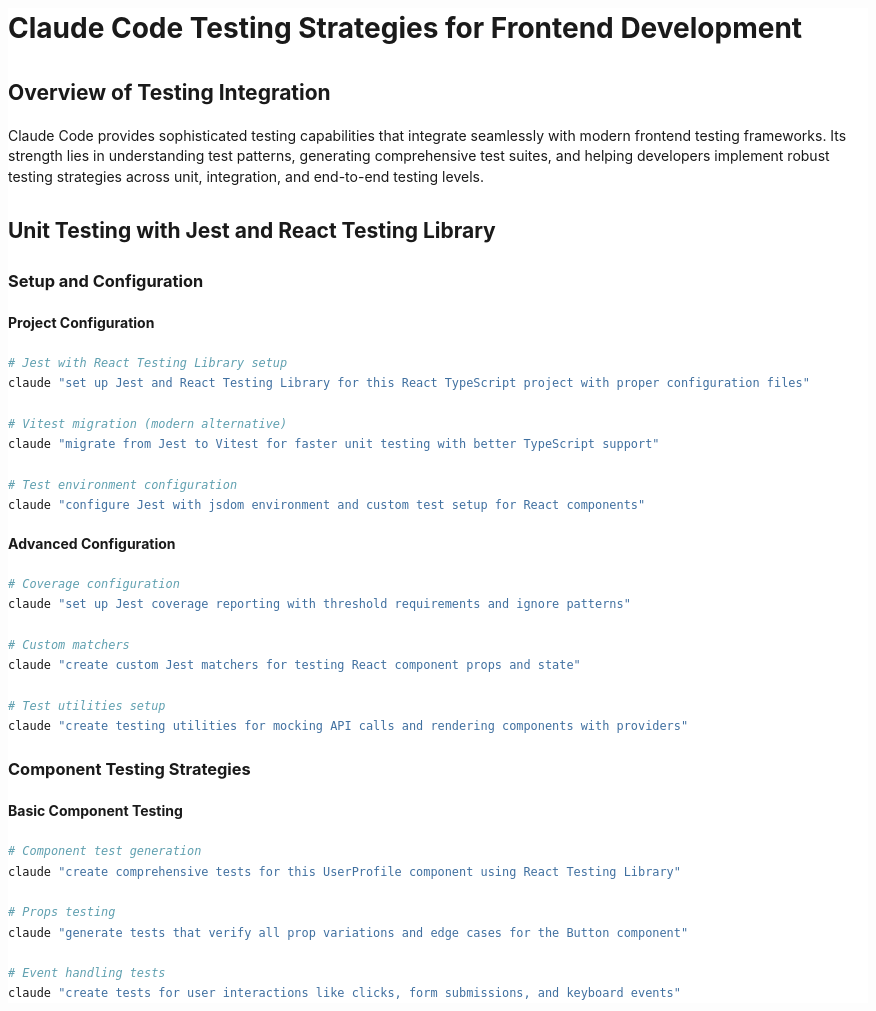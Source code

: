 # Claude Code Testing Strategies for Frontend Development

## Overview of Testing Integration

Claude Code provides sophisticated testing capabilities that integrate seamlessly with modern frontend testing frameworks. Its strength lies in understanding test patterns, generating comprehensive test suites, and helping developers implement robust testing strategies across unit, integration, and end-to-end testing levels.

## Unit Testing with Jest and React Testing Library

### Setup and Configuration

#### Project Configuration
```bash
# Jest with React Testing Library setup
claude "set up Jest and React Testing Library for this React TypeScript project with proper configuration files"

# Vitest migration (modern alternative)
claude "migrate from Jest to Vitest for faster unit testing with better TypeScript support"

# Test environment configuration
claude "configure Jest with jsdom environment and custom test setup for React components"
```

#### Advanced Configuration
```bash
# Coverage configuration
claude "set up Jest coverage reporting with threshold requirements and ignore patterns"

# Custom matchers
claude "create custom Jest matchers for testing React component props and state"

# Test utilities setup
claude "create testing utilities for mocking API calls and rendering components with providers"
```

### Component Testing Strategies

#### Basic Component Testing
```bash
# Component test generation
claude "create comprehensive tests for this UserProfile component using React Testing Library"

# Props testing
claude "generate tests that verify all prop variations and edge cases for the Button component"

# Event handling tests
claude "create tests for user interactions like clicks, form submissions, and keyboard events"
```
